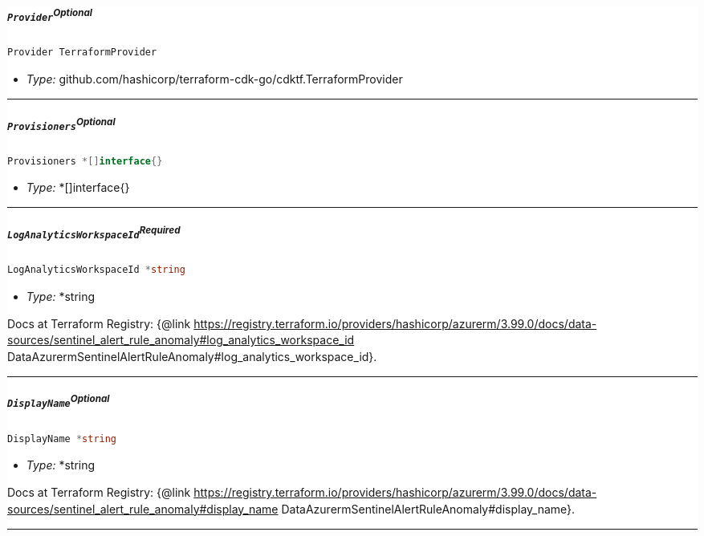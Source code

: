 ##### `Provider`<sup>Optional</sup> <a name="Provider" id="@cdktf/provider-azurerm.dataAzurermSentinelAlertRuleAnomaly.DataAzurermSentinelAlertRuleAnomalyConfig.property.provider"></a>

```go
Provider TerraformProvider
```

- *Type:* github.com/hashicorp/terraform-cdk-go/cdktf.TerraformProvider

---

##### `Provisioners`<sup>Optional</sup> <a name="Provisioners" id="@cdktf/provider-azurerm.dataAzurermSentinelAlertRuleAnomaly.DataAzurermSentinelAlertRuleAnomalyConfig.property.provisioners"></a>

```go
Provisioners *[]interface{}
```

- *Type:* *[]interface{}

---

##### `LogAnalyticsWorkspaceId`<sup>Required</sup> <a name="LogAnalyticsWorkspaceId" id="@cdktf/provider-azurerm.dataAzurermSentinelAlertRuleAnomaly.DataAzurermSentinelAlertRuleAnomalyConfig.property.logAnalyticsWorkspaceId"></a>

```go
LogAnalyticsWorkspaceId *string
```

- *Type:* *string

Docs at Terraform Registry: {@link https://registry.terraform.io/providers/hashicorp/azurerm/3.99.0/docs/data-sources/sentinel_alert_rule_anomaly#log_analytics_workspace_id DataAzurermSentinelAlertRuleAnomaly#log_analytics_workspace_id}.

---

##### `DisplayName`<sup>Optional</sup> <a name="DisplayName" id="@cdktf/provider-azurerm.dataAzurermSentinelAlertRuleAnomaly.DataAzurermSentinelAlertRuleAnomalyConfig.property.displayName"></a>

```go
DisplayName *string
```

- *Type:* *string

Docs at Terraform Registry: {@link https://registry.terraform.io/providers/hashicorp/azurerm/3.99.0/docs/data-sources/sentinel_alert_rule_anomaly#display_name DataAzurermSentinelAlertRuleAnomaly#display_name}.

---
